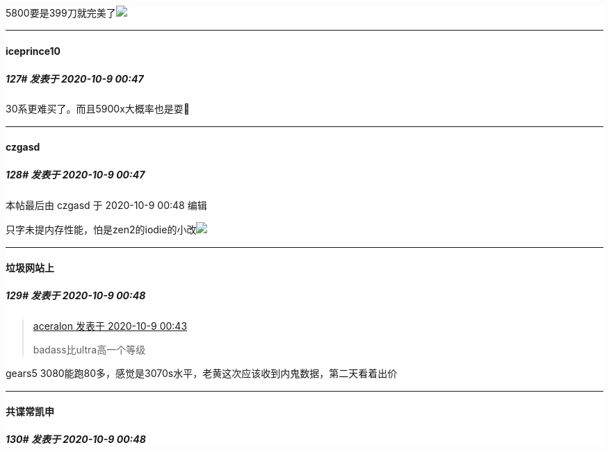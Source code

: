 


5800要是399刀就完美了<img src="https://static.saraba1st.com/image/smiley/face2017/002.png" referrerpolicy="no-referrer">







-----

####  iceprince10  
##### 127#       发表于 2020-10-9 00:47




30系更难买了。而且5900x大概率也是耍🐒







-----

####  czgasd  
##### 128#       发表于 2020-10-9 00:47



 本帖最后由 czgasd 于 2020-10-9 00:48 编辑 

只字未提内存性能，怕是zen2的iodie的小改<img src="https://static.saraba1st.com/image/smiley/face2017/001.png" referrerpolicy="no-referrer">







-----

####  垃圾网站上  
##### 129#       发表于 2020-10-9 00:48



<blockquote><a href="httphttps://bbs.saraba1st.com/2b/forum.php?mod=redirect&amp;goto=findpost&amp;pid=48992644&amp;ptid=1963797" target="_blank">aceralon 发表于 2020-10-9 00:43</a>

badass比ultra高一个等级</blockquote>
gears5 3080能跑80多，感觉是3070s水平，老黄这次应该收到内鬼数据，第二天看着出价







-----

####  共谍常凯申  
##### 130#       发表于 2020-10-9 00:48
